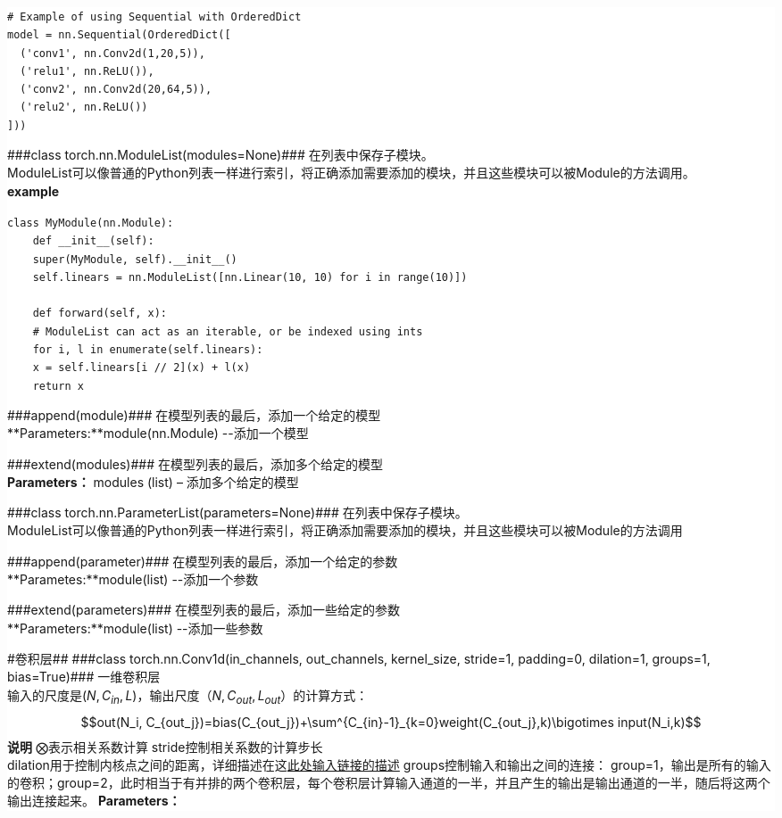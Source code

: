     # Example of using Sequential with OrderedDict
    model = nn.Sequential(OrderedDict([
      ('conv1', nn.Conv2d(1,20,5)),
      ('relu1', nn.ReLU()),
      ('conv2', nn.Conv2d(20,64,5)),
      ('relu2', nn.ReLU())
    ]))
    
###class torch.nn.ModuleList(modules=None)###
在列表中保存子模块。  
ModuleList可以像普通的Python列表一样进行索引，将正确添加需要添加的模块，并且这些模块可以被Module的方法调用。  
**example**  

    class MyModule(nn.Module):
	    def __init__(self):
	    super(MyModule, self).__init__()
	    self.linears = nn.ModuleList([nn.Linear(10, 10) for i in range(10)])
	    
	    def forward(self, x):
	    # ModuleList can act as an iterable, or be indexed using ints
	    for i, l in enumerate(self.linears):
	    x = self.linears[i // 2](x) + l(x)
	    return x
 
###append(module)###
在模型列表的最后，添加一个给定的模型  
**Parameters:**module(nn.Module) --添加一个模型

###extend(modules)###
在模型列表的最后，添加多个给定的模型  
**Parameters：**	modules (list) –  添加多个给定的模型  

###class torch.nn.ParameterList(parameters=None)###
在列表中保存子模块。  
ModuleList可以像普通的Python列表一样进行索引，将正确添加需要添加的模块，并且这些模块可以被Module的方法调用

###append(parameter)###
在模型列表的最后，添加一个给定的参数  
**Parametes:**module(list) --添加一个参数

###extend(parameters)###
在模型列表的最后，添加一些给定的参数  
**Parameters:**module(list) --添加一些参数

#卷积层##
###class torch.nn.Conv1d(in_channels, out_channels, kernel_size, stride=1, padding=0, dilation=1, groups=1, bias=True)###
一维卷积层  
输入的尺度是($N, C_{in},L$)，输出尺度（$N,C_{out},L_{out}$）的计算方式：  
$$out(N_i, C_{out_j})=bias(C_{out_j})+\sum^{C_{in}-1}_{k=0}weight(C_{out_j},k)\bigotimes input(N_i,k)$$
**说明**
$\bigotimes$表示相关系数计算
stride控制相关系数的计算步长   
dilation用于控制内核点之间的距离，详细描述在这[此处输入链接的描述][1]
groups控制输入和输出之间的连接： group=1，输出是所有的输入的卷积；group=2，此时相当于有并排的两个卷积层，每个卷积层计算输入通道的一半，并且产生的输出是输出通道的一半，随后将这两个输出连接起来。
**Parameters：**  


  [1]: https://github.com/vdumoulin/conv_arithmetic/blob/master/README.md
  [2]: https://github.com/vdumoulin/conv_arithmetic/blob/master/README.md
  [3]: https://github.com/vdumoulin/conv_arithmetic/blob/master/README.md
  [4]: https://github.com/vdumoulin/conv_arithmetic/blob/master/README.md
  [5]: https://github.com/vdumoulin/conv_arithmetic/blob/master/README.md
  [6]: https://github.com/vdumoulin/conv_arithmetic/blob/master/README.md
  [7]: https://github.com/vdumoulin/conv_arithmetic/blob/master/README.md
  [8]: https://github.com/vdumoulin/conv_arithmetic/blob/master/README.md
  [9]: http://arxiv.org/abs/1412.6071
